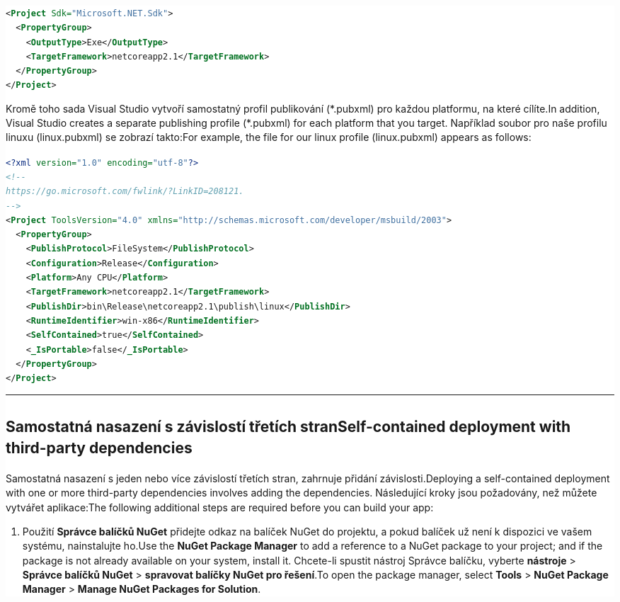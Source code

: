 ```xml
<Project Sdk="Microsoft.NET.Sdk">
  <PropertyGroup>
    <OutputType>Exe</OutputType>
    <TargetFramework>netcoreapp2.1</TargetFramework>
  </PropertyGroup>
</Project>
```

<span data-ttu-id="cd0a0-265">Kromě toho sada Visual Studio vytvoří samostatný profil publikování (\*.pubxml) pro každou platformu, na které cílíte.</span><span class="sxs-lookup"><span data-stu-id="cd0a0-265">In addition, Visual Studio creates a separate publishing profile (\*.pubxml) for each platform that you target.</span></span> <span data-ttu-id="cd0a0-266">Například soubor pro naše profilu linuxu (linux.pubxml) se zobrazí takto:</span><span class="sxs-lookup"><span data-stu-id="cd0a0-266">For example, the file for our linux profile (linux.pubxml) appears as follows:</span></span>

```xml
<?xml version="1.0" encoding="utf-8"?>
<!--
https://go.microsoft.com/fwlink/?LinkID=208121. 
-->
<Project ToolsVersion="4.0" xmlns="http://schemas.microsoft.com/developer/msbuild/2003">
  <PropertyGroup>
    <PublishProtocol>FileSystem</PublishProtocol>
    <Configuration>Release</Configuration>
    <Platform>Any CPU</Platform>
    <TargetFramework>netcoreapp2.1</TargetFramework>
    <PublishDir>bin\Release\netcoreapp2.1\publish\linux</PublishDir>
    <RuntimeIdentifier>win-x86</RuntimeIdentifier>
    <SelfContained>true</SelfContained>
    <_IsPortable>false</_IsPortable>
  </PropertyGroup>
</Project>
```

---

## <a name="self-contained-deployment-with-third-party-dependencies"></a><span data-ttu-id="cd0a0-267">Samostatná nasazení s závislostí třetích stran</span><span class="sxs-lookup"><span data-stu-id="cd0a0-267">Self-contained deployment with third-party dependencies</span></span>

<span data-ttu-id="cd0a0-268">Samostatná nasazení s jeden nebo více závislostí třetích stran, zahrnuje přidání závislosti.</span><span class="sxs-lookup"><span data-stu-id="cd0a0-268">Deploying a self-contained deployment with one or more third-party dependencies involves adding the dependencies.</span></span> <span data-ttu-id="cd0a0-269">Následující kroky jsou požadovány, než můžete vytvářet aplikace:</span><span class="sxs-lookup"><span data-stu-id="cd0a0-269">The following additional steps are required before you can build your app:</span></span>

1. <span data-ttu-id="cd0a0-270">Použití **Správce balíčků NuGet** přidejte odkaz na balíček NuGet do projektu, a pokud balíček už není k dispozici ve vašem systému, nainstalujte ho.</span><span class="sxs-lookup"><span data-stu-id="cd0a0-270">Use the **NuGet Package Manager** to add a reference to a NuGet package to your project; and if the package is not already available on your system, install it.</span></span> <span data-ttu-id="cd0a0-271">Chcete-li spustit nástroj Správce balíčku, vyberte **nástroje** > **Správce balíčků NuGet** > **spravovat balíčky NuGet pro řešení**.</span><span class="sxs-lookup"><span data-stu-id="cd0a0-271">To open the package manager, select **Tools** > **NuGet Package Manager** > **Manage NuGet Packages for Solution**.</span></span>
